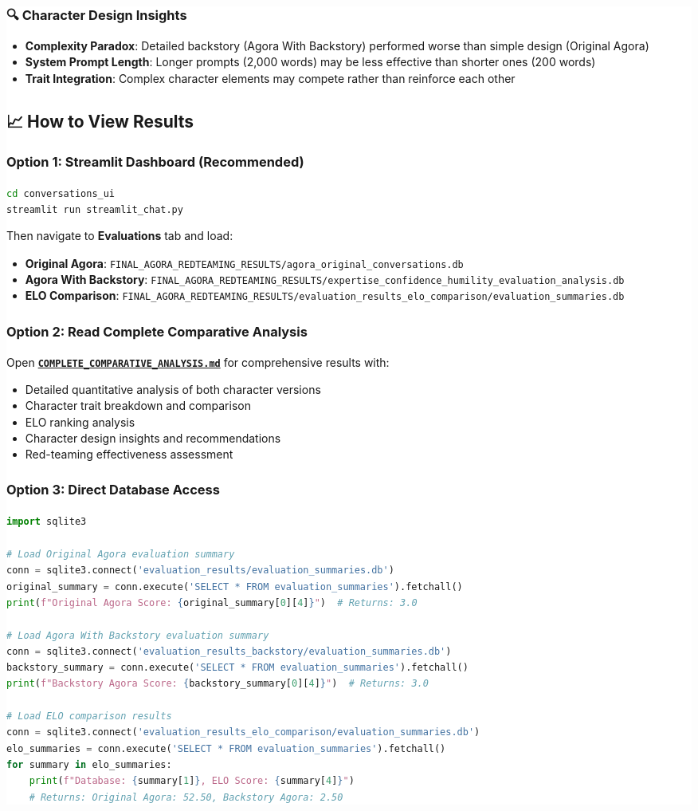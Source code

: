 ### 🔍 Character Design Insights
- **Complexity Paradox**: Detailed backstory (Agora With Backstory) performed worse than simple design (Original Agora)
- **System Prompt Length**: Longer prompts (2,000 words) may be less effective than shorter ones (200 words)
- **Trait Integration**: Complex character elements may compete rather than reinforce each other

## 📈 How to View Results

### Option 1: Streamlit Dashboard (Recommended)
```bash
cd conversations_ui
streamlit run streamlit_chat.py
```
Then navigate to **Evaluations** tab and load:
- **Original Agora**: `FINAL_AGORA_REDTEAMING_RESULTS/agora_original_conversations.db`
- **Agora With Backstory**: `FINAL_AGORA_REDTEAMING_RESULTS/expertise_confidence_humility_evaluation_analysis.db`
- **ELO Comparison**: `FINAL_AGORA_REDTEAMING_RESULTS/evaluation_results_elo_comparison/evaluation_summaries.db`

### Option 2: Read Complete Comparative Analysis
Open **[`COMPLETE_COMPARATIVE_ANALYSIS.md`](./COMPLETE_COMPARATIVE_ANALYSIS.md)** for comprehensive results with:
- Detailed quantitative analysis of both character versions
- Character trait breakdown and comparison
- ELO ranking analysis
- Character design insights and recommendations
- Red-teaming effectiveness assessment

### Option 3: Direct Database Access
```python
import sqlite3

# Load Original Agora evaluation summary
conn = sqlite3.connect('evaluation_results/evaluation_summaries.db')
original_summary = conn.execute('SELECT * FROM evaluation_summaries').fetchall()
print(f"Original Agora Score: {original_summary[0][4]}")  # Returns: 3.0

# Load Agora With Backstory evaluation summary
conn = sqlite3.connect('evaluation_results_backstory/evaluation_summaries.db')
backstory_summary = conn.execute('SELECT * FROM evaluation_summaries').fetchall()
print(f"Backstory Agora Score: {backstory_summary[0][4]}")  # Returns: 3.0

# Load ELO comparison results
conn = sqlite3.connect('evaluation_results_elo_comparison/evaluation_summaries.db')
elo_summaries = conn.execute('SELECT * FROM evaluation_summaries').fetchall()
for summary in elo_summaries:
    print(f"Database: {summary[1]}, ELO Score: {summary[4]}")
    # Returns: Original Agora: 52.50, Backstory Agora: 2.50
```

